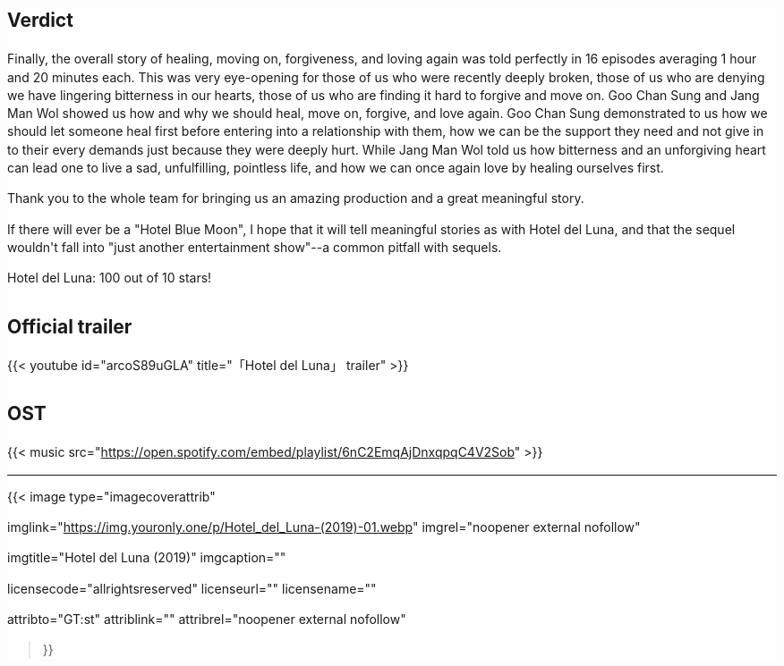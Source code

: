 ## Verdict
Finally, the overall story of healing, moving on, forgiveness, and loving again was told perfectly in 16 episodes averaging 1 hour and 20 minutes each. This was very eye-opening for those of us who were recently deeply broken, those of us who are denying we have lingering bitterness in our hearts, those of us who are finding it hard to forgive and move on. Goo Chan Sung and Jang Man Wol showed us how and why we should heal, move on, forgive, and love again. Goo Chan Sung demonstrated to us how we should let someone heal first before entering into a relationship with them, how we can be the support they need and not give in to their every demands just because they were deeply hurt. While Jang Man Wol told us how bitterness and an unforgiving heart can lead one to live a sad, unfulfilling, pointless life, and how we can once again love by healing ourselves first.

Thank you to the whole team for bringing us an amazing production and a great meaningful story.

If there will ever be a "Hotel Blue Moon", I hope that it will tell meaningful stories as with Hotel del Luna, and that the sequel wouldn't fall into "just another entertainment show"--a common pitfall with sequels.

Hotel del Luna: 100 out of 10 stars!

## Official trailer
{{< youtube id="arcoS89uGLA" title="「Hotel del Luna」 trailer" >}}

## OST
{{< music src="https://open.spotify.com/embed/playlist/6nC2EmqAjDnxqpqC4V2Sob" >}}

-------

{{< image
  type="imagecoverattrib"

  imglink="https://img.youronly.one/p/Hotel_del_Luna-(2019)-01.webp"
  imgrel="noopener external nofollow"

  imgtitle="Hotel del Luna (2019)"
  imgcaption=""

  licensecode="allrightsreserved"
  licenseurl=""
  licensename=""

  attribto="GT:st"
  attriblink=""
  attribrel="noopener external nofollow"
>}}
